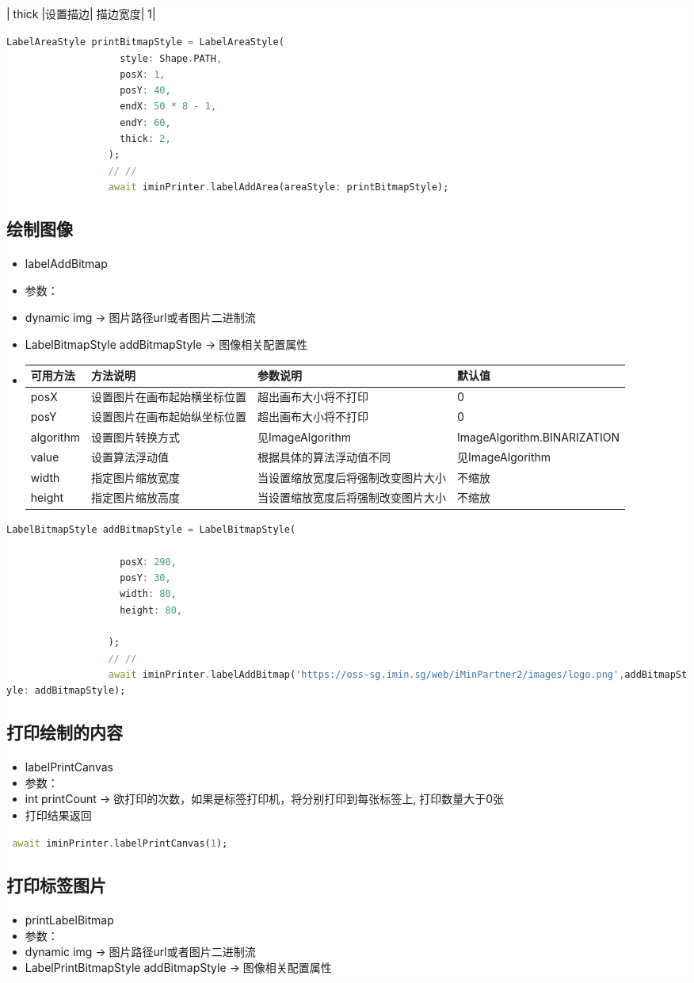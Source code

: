   | thick	  |设置描边|	描边宽度|	1|

```dart
LabelAreaStyle printBitmapStyle = LabelAreaStyle(
                    style: Shape.PATH,
                    posX: 1,
                    posY: 40,
                    endX: 50 * 8 - 1,
                    endY: 60,
                    thick: 2,
                  );
                  // // 
                  await iminPrinter.labelAddArea(areaStyle: printBitmapStyle);
```
## 绘制图像
- labelAddBitmap
- 参数：
- dynamic img -> 图片路径url或者图片二进制流
- LabelBitmapStyle addBitmapStyle -> 图像相关配置属性

- | 可用方法	     |方法说明	|参数说明	|默认值|
  |-----------| --- |-------|-----|
  | posX	     |设置图片在画布起始横坐标位置|	超出画布大小将不打印|	0|
  | posY      |	设置图片在画布起始纵坐标位置|	超出画布大小将不打印|	0|
  | algorithm |	设置图片转换方式|	见ImageAlgorithm	|ImageAlgorithm.BINARIZATION|
  | value	    |设置算法浮动值	|根据具体的算法浮动值不同|	见ImageAlgorithm|
  | width	    |指定图片缩放宽度	|当设置缩放宽度后将强制改变图片大小|	不缩放|
  | height    |	指定图片缩放高度	|当设置缩放宽度后将强制改变图片大小|	不缩放|

```dart
LabelBitmapStyle addBitmapStyle = LabelBitmapStyle(

                    posX: 290,
                    posY: 30,
                    width: 80,
                    height: 80,

                  );
                  // // 
                  await iminPrinter.labelAddBitmap('https://oss-sg.imin.sg/web/iMinPartner2/images/logo.png',addBitmapStyle: addBitmapStyle);

```

## 打印绘制的内容
- labelPrintCanvas
- 参数：
- int printCount -> 欲打印的次数，如果是标签打印机，将分别打印到每张标签上, 打印数量大于0张
- 打印结果返回
```dart
 await iminPrinter.labelPrintCanvas(1);
```
## 打印标签图片
- printLabelBitmap
- 参数：
- dynamic img -> 图片路径url或者图片二进制流
- LabelPrintBitmapStyle addBitmapStyle -> 图像相关配置属性
